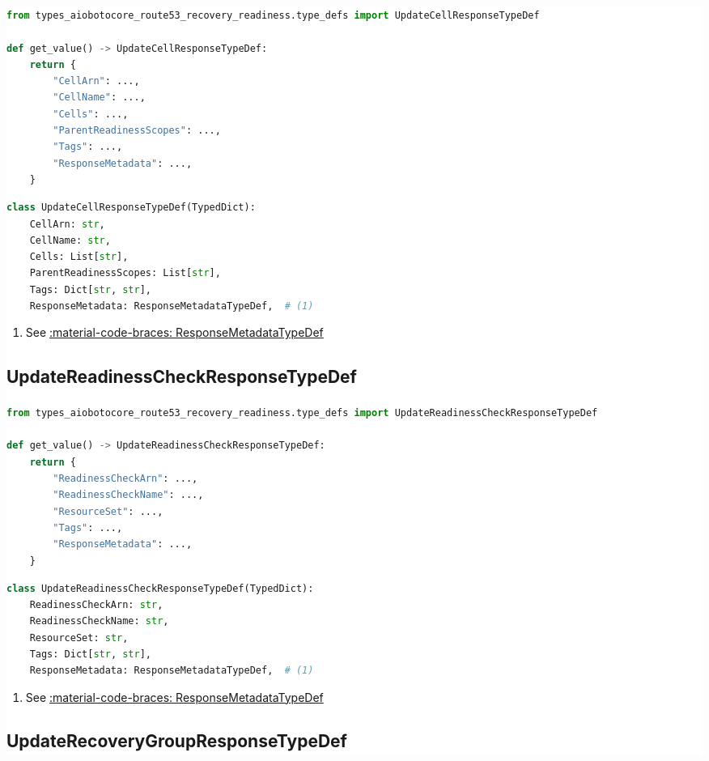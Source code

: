 ```python title="Usage Example"
from types_aiobotocore_route53_recovery_readiness.type_defs import UpdateCellResponseTypeDef

def get_value() -> UpdateCellResponseTypeDef:
    return {
        "CellArn": ...,
        "CellName": ...,
        "Cells": ...,
        "ParentReadinessScopes": ...,
        "Tags": ...,
        "ResponseMetadata": ...,
    }
```

```python title="Definition"
class UpdateCellResponseTypeDef(TypedDict):
    CellArn: str,
    CellName: str,
    Cells: List[str],
    ParentReadinessScopes: List[str],
    Tags: Dict[str, str],
    ResponseMetadata: ResponseMetadataTypeDef,  # (1)
```

1. See [:material-code-braces: ResponseMetadataTypeDef](./type_defs.md#responsemetadatatypedef) 
## UpdateReadinessCheckResponseTypeDef

```python title="Usage Example"
from types_aiobotocore_route53_recovery_readiness.type_defs import UpdateReadinessCheckResponseTypeDef

def get_value() -> UpdateReadinessCheckResponseTypeDef:
    return {
        "ReadinessCheckArn": ...,
        "ReadinessCheckName": ...,
        "ResourceSet": ...,
        "Tags": ...,
        "ResponseMetadata": ...,
    }
```

```python title="Definition"
class UpdateReadinessCheckResponseTypeDef(TypedDict):
    ReadinessCheckArn: str,
    ReadinessCheckName: str,
    ResourceSet: str,
    Tags: Dict[str, str],
    ResponseMetadata: ResponseMetadataTypeDef,  # (1)
```

1. See [:material-code-braces: ResponseMetadataTypeDef](./type_defs.md#responsemetadatatypedef) 
## UpdateRecoveryGroupResponseTypeDef
